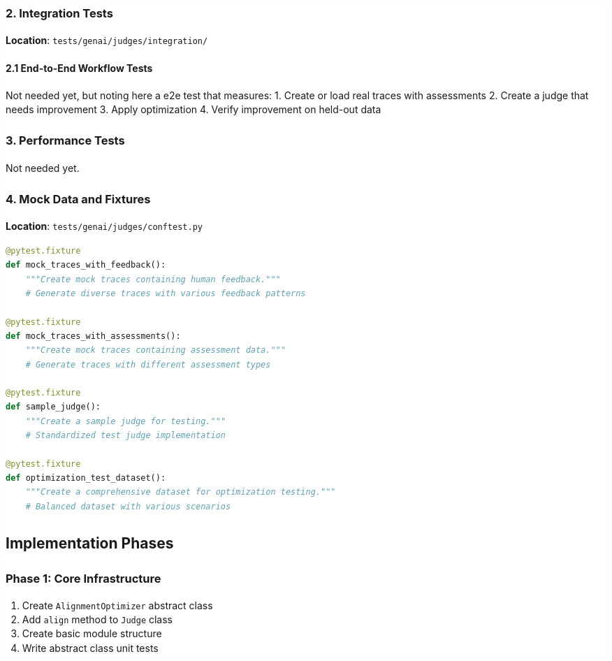 ```python
```

### 2. Integration Tests

**Location**: `tests/genai/judges/integration/`

#### 2.1 End-to-End Workflow Tests

Not needed yet, but noting here a e2e test that measures:
    1. Create or load real traces with assessments
    2. Create a judge that needs improvement
    3. Apply optimization
    4. Verify improvement on held-out data

### 3. Performance Tests

Not needed yet.

### 4. Mock Data and Fixtures

**Location**: `tests/genai/judges/conftest.py`

```python
@pytest.fixture
def mock_traces_with_feedback():
    """Create mock traces containing human feedback."""
    # Generate diverse traces with various feedback patterns

@pytest.fixture
def mock_traces_with_assessments():
    """Create mock traces containing assessment data."""
    # Generate traces with different assessment types

@pytest.fixture
def sample_judge():
    """Create a sample judge for testing."""
    # Standardized test judge implementation

@pytest.fixture
def optimization_test_dataset():
    """Create a comprehensive dataset for optimization testing."""
    # Balanced dataset with various scenarios
```

## Implementation Phases

### Phase 1: Core Infrastructure
1. Create `AlignmentOptimizer` abstract class
2. Add `align` method to `Judge` class
3. Create basic module structure
4. Write abstract class unit tests
